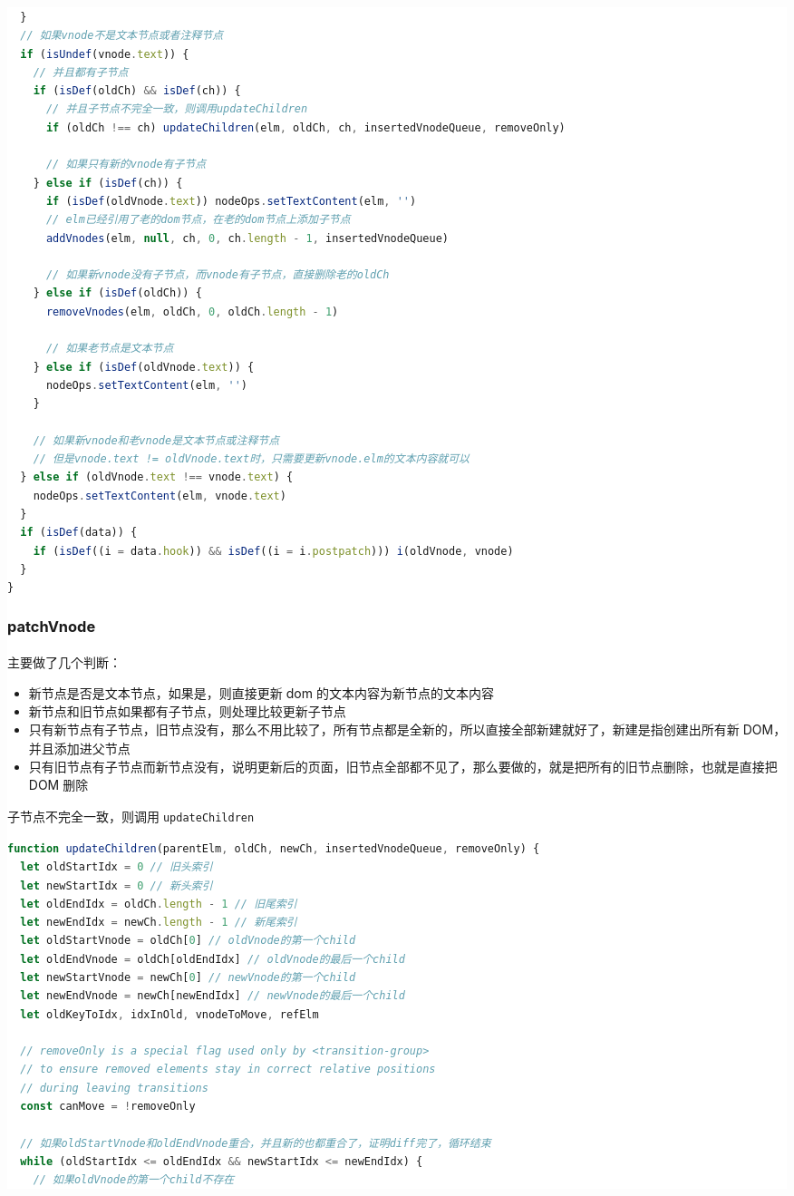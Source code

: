 ```js
  }
  // 如果vnode不是文本节点或者注释节点
  if (isUndef(vnode.text)) {
    // 并且都有子节点
    if (isDef(oldCh) && isDef(ch)) {
      // 并且子节点不完全一致，则调用updateChildren
      if (oldCh !== ch) updateChildren(elm, oldCh, ch, insertedVnodeQueue, removeOnly)

      // 如果只有新的vnode有子节点
    } else if (isDef(ch)) {
      if (isDef(oldVnode.text)) nodeOps.setTextContent(elm, '')
      // elm已经引用了老的dom节点，在老的dom节点上添加子节点
      addVnodes(elm, null, ch, 0, ch.length - 1, insertedVnodeQueue)

      // 如果新vnode没有子节点，而vnode有子节点，直接删除老的oldCh
    } else if (isDef(oldCh)) {
      removeVnodes(elm, oldCh, 0, oldCh.length - 1)

      // 如果老节点是文本节点
    } else if (isDef(oldVnode.text)) {
      nodeOps.setTextContent(elm, '')
    }

    // 如果新vnode和老vnode是文本节点或注释节点
    // 但是vnode.text != oldVnode.text时，只需要更新vnode.elm的文本内容就可以
  } else if (oldVnode.text !== vnode.text) {
    nodeOps.setTextContent(elm, vnode.text)
  }
  if (isDef(data)) {
    if (isDef((i = data.hook)) && isDef((i = i.postpatch))) i(oldVnode, vnode)
  }
}
```

### patchVnode

主要做了几个判断：

- 新节点是否是文本节点，如果是，则直接更新 dom 的文本内容为新节点的文本内容
- 新节点和旧节点如果都有子节点，则处理比较更新子节点
- 只有新节点有子节点，旧节点没有，那么不用比较了，所有节点都是全新的，所以直接全部新建就好了，新建是指创建出所有新 DOM，并且添加进父节点
- 只有旧节点有子节点而新节点没有，说明更新后的页面，旧节点全部都不见了，那么要做的，就是把所有的旧节点删除，也就是直接把 DOM 删除

子节点不完全一致，则调用 `updateChildren`

```js
function updateChildren(parentElm, oldCh, newCh, insertedVnodeQueue, removeOnly) {
  let oldStartIdx = 0 // 旧头索引
  let newStartIdx = 0 // 新头索引
  let oldEndIdx = oldCh.length - 1 // 旧尾索引
  let newEndIdx = newCh.length - 1 // 新尾索引
  let oldStartVnode = oldCh[0] // oldVnode的第一个child
  let oldEndVnode = oldCh[oldEndIdx] // oldVnode的最后一个child
  let newStartVnode = newCh[0] // newVnode的第一个child
  let newEndVnode = newCh[newEndIdx] // newVnode的最后一个child
  let oldKeyToIdx, idxInOld, vnodeToMove, refElm

  // removeOnly is a special flag used only by <transition-group>
  // to ensure removed elements stay in correct relative positions
  // during leaving transitions
  const canMove = !removeOnly

  // 如果oldStartVnode和oldEndVnode重合，并且新的也都重合了，证明diff完了，循环结束
  while (oldStartIdx <= oldEndIdx && newStartIdx <= newEndIdx) {
    // 如果oldVnode的第一个child不存在
```
